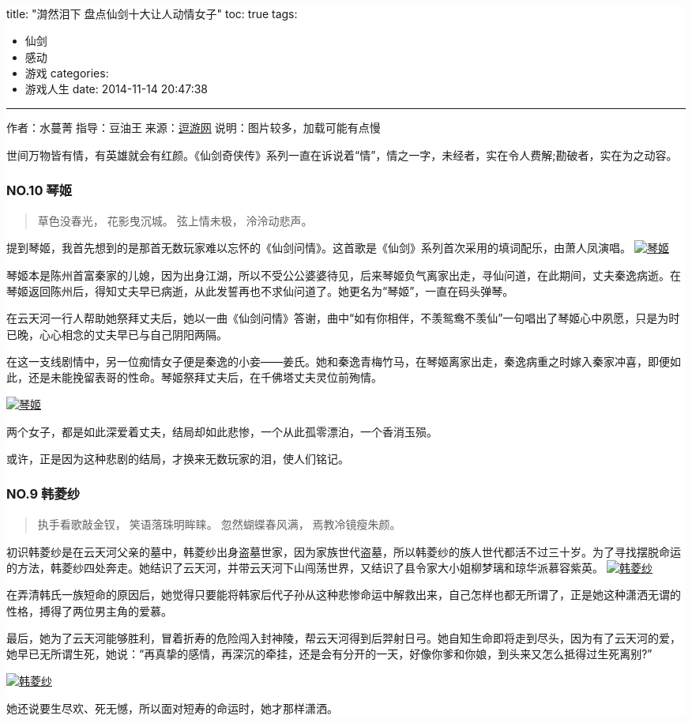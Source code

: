 title: "潸然泪下 盘点仙剑十大让人动情女子"
toc: true
tags:
  - 仙剑
  - 感动
  - 游戏
categories:
  - 游戏人生
date: 2014-11-14 20:47:38
---

作者：水蔓菁 指导：豆油王 来源：[逗游网](http://www.doyo.cn/article/101714 "令人潸然泪下！仙剑中这十位女子你动情过么") 说明：图片较多，加载可能有点慢

世间万物皆有情，有英雄就会有红颜。《仙剑奇侠传》系列一直在诉说着“情”，情之一字，未经者，实在令人费解;勘破者，实在为之动容。

### NO.10 琴姬
> 草色没春光，
> 花影曳沉城。
> 弦上情未极，
> 泠泠动悲声。

提到琴姬，我首先想到的是那首无数玩家难以忘怀的《仙剑问情》。这首歌是《仙剑》系列首次采用的填词配乐，由萧人凤演唱。
[![琴姬](/wp-content/uploads/2012/11/5204107_550x550_0.jpg "琴姬")](/archives/1796/5204107_550x550_0)

琴姬本是陈州首富秦家的儿媳，因为出身江湖，所以不受公公婆婆待见，后来琴姬负气离家出走，寻仙问道，在此期间，丈夫秦逸病逝。在琴姬返回陈州后，得知丈夫早已病逝，从此发誓再也不求仙问道了。她更名为“琴姬”，一直在码头弹琴。

在云天河一行人帮助她祭拜丈夫后，她以一曲《仙剑问情》答谢，曲中“如有你相伴，不羡鸳鸯不羡仙”一句唱出了琴姬心中夙愿，只是为时已晚，心心相念的丈夫早已与自己阴阳两隔。

在这一支线剧情中，另一位痴情女子便是秦逸的小妾——姜氏。她和秦逸青梅竹马，在琴姬离家出走，秦逸病重之时嫁入秦家冲喜，即便如此，还是未能挽留表哥的性命。琴姬祭拜丈夫后，在千佛塔丈夫灵位前殉情。

[![琴姬](/wp-content/uploads/2012/11/1351839959662.jpg "琴姬")](/archives/1796/attachment/1351839959662)

两个女子，都是如此深爱着丈夫，结局却如此悲惨，一个从此孤零漂泊，一个香消玉殒。

或许，正是因为这种悲剧的结局，才换来无数玩家的泪，使人们铭记。

### NO.9 韩菱纱
> 执手看歌敲金钗，
> 笑语落珠明眸睐。
> 忽然蝴蝶春风满，
> 焉教冷镜瘦朱颜。

初识韩菱纱是在云天河父亲的墓中，韩菱纱出身盗墓世家，因为家族世代盗墓，所以韩菱纱的族人世代都活不过三十岁。为了寻找摆脱命运的方法，韩菱纱四处奔走。她结识了云天河，并带云天河下山闯荡世界，又结识了县令家大小姐柳梦璃和琼华派慕容紫英。
[![韩菱纱](/wp-content/uploads/2012/11/1796021.jpg "韩菱纱")](/archives/1796/179602-2)

在弄清韩氏一族短命的原因后，她觉得只要能将韩家后代子孙从这种悲惨命运中解救出来，自己怎样也都无所谓了，正是她这种潇洒无谓的性格，搏得了两位男主角的爱慕。

最后，她为了云天河能够胜利，冒着折寿的危险闯入封神陵，帮云天河得到后羿射日弓。她自知生命即将走到尽头，因为有了云天河的爱，她早已无所谓生死，她说：“再真挚的感情，再深沉的牵挂，还是会有分开的一天，好像你爹和你娘，到头来又怎么抵得过生死离别?”

[![韩菱纱](/wp-content/uploads/2012/11/179604.jpg "韩菱纱")](/archives/1796/attachment/179604)

她还说要生尽欢、死无憾，所以面对短寿的命运时，她才那样潇洒。

